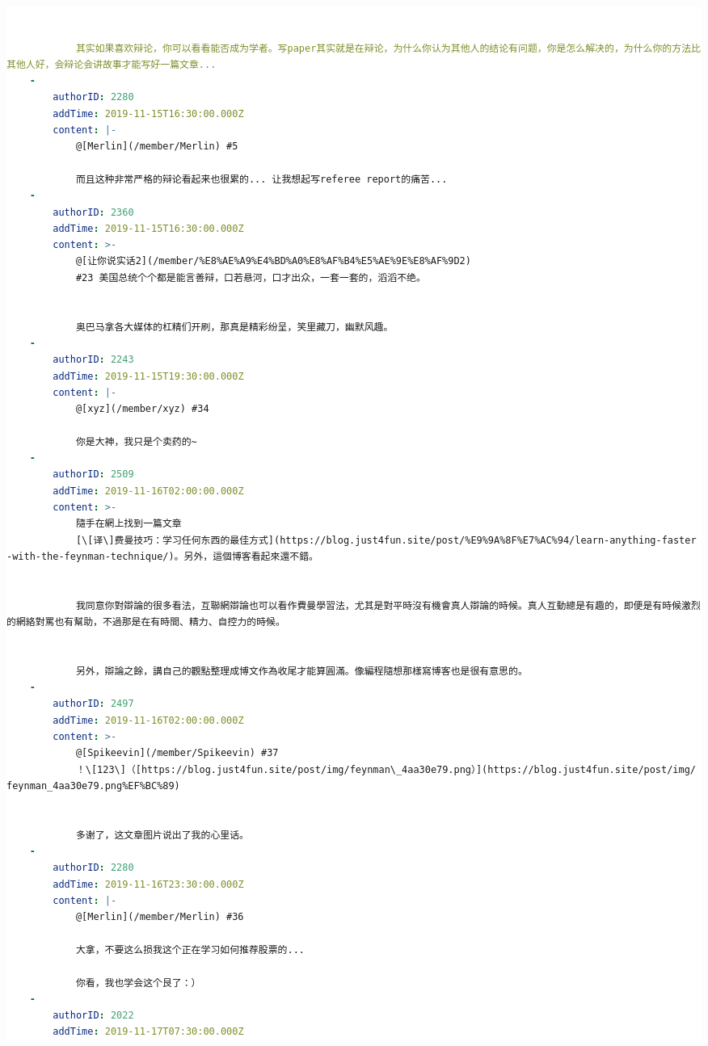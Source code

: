 ```yaml


            其实如果喜欢辩论，你可以看看能否成为学者。写paper其实就是在辩论，为什么你认为其他人的结论有问题，你是怎么解决的，为什么你的方法比其他人好，会辩论会讲故事才能写好一篇文章...
    -
        authorID: 2280
        addTime: 2019-11-15T16:30:00.000Z
        content: |-
            @[Merlin](/member/Merlin) #5

            而且这种非常严格的辩论看起来也很累的... 让我想起写referee report的痛苦...
    -
        authorID: 2360
        addTime: 2019-11-15T16:30:00.000Z
        content: >-
            @[让你说实话2](/member/%E8%AE%A9%E4%BD%A0%E8%AF%B4%E5%AE%9E%E8%AF%9D2)
            #23 美国总统个个都是能言善辩，口若悬河，口才出众，一套一套的，滔滔不绝。


            奥巴马拿各大媒体的杠精们开刷，那真是精彩纷呈，笑里藏刀，幽默风趣。
    -
        authorID: 2243
        addTime: 2019-11-15T19:30:00.000Z
        content: |-
            @[xyz](/member/xyz) #34

            你是大神，我只是个卖药的~
    -
        authorID: 2509
        addTime: 2019-11-16T02:00:00.000Z
        content: >-
            隨手在網上找到一篇文章
            [\[译\]费曼技巧：学习任何东西的最佳方式](https://blog.just4fun.site/post/%E9%9A%8F%E7%AC%94/learn-anything-faster-with-the-feynman-technique/)。另外，這個博客看起來還不錯。


            我同意你對辯論的很多看法，互聯網辯論也可以看作費曼學習法，尤其是對平時沒有機會真人辯論的時候。真人互動總是有趣的，即便是有時候激烈的網絡對罵也有幫助，不過那是在有時間、精力、自控力的時候。


            另外，辯論之餘，講自己的觀點整理成博文作為收尾才能算圓滿。像編程隨想那樣寫博客也是很有意思的。
    -
        authorID: 2497
        addTime: 2019-11-16T02:00:00.000Z
        content: >-
            @[Spikeevin](/member/Spikeevin) #37
            ！\[123\]（[https://blog.just4fun.site/post/img/feynman\_4aa30e79.png）](https://blog.just4fun.site/post/img/feynman_4aa30e79.png%EF%BC%89)


            多谢了，这文章图片说出了我的心里话。
    -
        authorID: 2280
        addTime: 2019-11-16T23:30:00.000Z
        content: |-
            @[Merlin](/member/Merlin) #36

            大拿，不要这么损我这个正在学习如何推荐股票的...

            你看，我也学会这个艮了：）
    -
        authorID: 2022
        addTime: 2019-11-17T07:30:00.000Z
```
